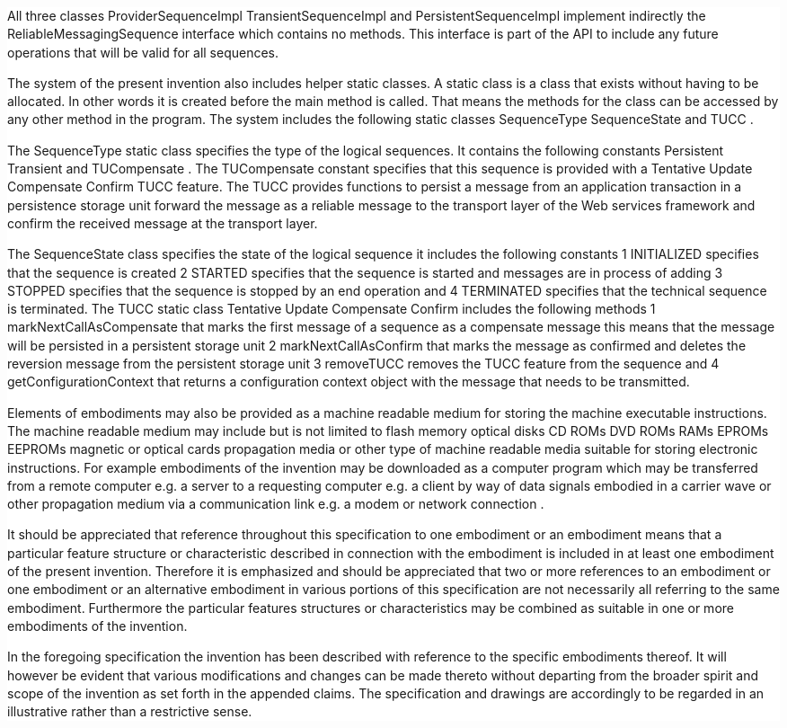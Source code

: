All three classes ProviderSequenceImpl TransientSequenceImpl and PersistentSequenceImpl implement indirectly the ReliableMessagingSequence interface which contains no methods. This interface is part of the API to include any future operations that will be valid for all sequences.

The system of the present invention also includes helper static classes. A static class is a class that exists without having to be allocated. In other words it is created before the main method is called. That means the methods for the class can be accessed by any other method in the program. The system includes the following static classes SequenceType SequenceState and TUCC .

The SequenceType static class specifies the type of the logical sequences. It contains the following constants Persistent Transient and TUCompensate . The TUCompensate constant specifies that this sequence is provided with a Tentative Update Compensate Confirm TUCC feature. The TUCC provides functions to persist a message from an application transaction in a persistence storage unit forward the message as a reliable message to the transport layer of the Web services framework and confirm the received message at the transport layer.

The SequenceState class specifies the state of the logical sequence it includes the following constants 1 INITIALIZED specifies that the sequence is created 2 STARTED specifies that the sequence is started and messages are in process of adding 3 STOPPED specifies that the sequence is stopped by an end operation and 4 TERMINATED specifies that the technical sequence is terminated. The TUCC static class Tentative Update Compensate Confirm includes the following methods 1 markNextCallAsCompensate that marks the first message of a sequence as a compensate message this means that the message will be persisted in a persistent storage unit 2 markNextCallAsConfirm that marks the message as confirmed and deletes the reversion message from the persistent storage unit 3 removeTUCC removes the TUCC feature from the sequence and 4 getConfigurationContext that returns a configuration context object with the message that needs to be transmitted.

Elements of embodiments may also be provided as a machine readable medium for storing the machine executable instructions. The machine readable medium may include but is not limited to flash memory optical disks CD ROMs DVD ROMs RAMs EPROMs EEPROMs magnetic or optical cards propagation media or other type of machine readable media suitable for storing electronic instructions. For example embodiments of the invention may be downloaded as a computer program which may be transferred from a remote computer e.g. a server to a requesting computer e.g. a client by way of data signals embodied in a carrier wave or other propagation medium via a communication link e.g. a modem or network connection .

It should be appreciated that reference throughout this specification to one embodiment or an embodiment means that a particular feature structure or characteristic described in connection with the embodiment is included in at least one embodiment of the present invention. Therefore it is emphasized and should be appreciated that two or more references to an embodiment or one embodiment or an alternative embodiment in various portions of this specification are not necessarily all referring to the same embodiment. Furthermore the particular features structures or characteristics may be combined as suitable in one or more embodiments of the invention.

In the foregoing specification the invention has been described with reference to the specific embodiments thereof. It will however be evident that various modifications and changes can be made thereto without departing from the broader spirit and scope of the invention as set forth in the appended claims. The specification and drawings are accordingly to be regarded in an illustrative rather than a restrictive sense.

